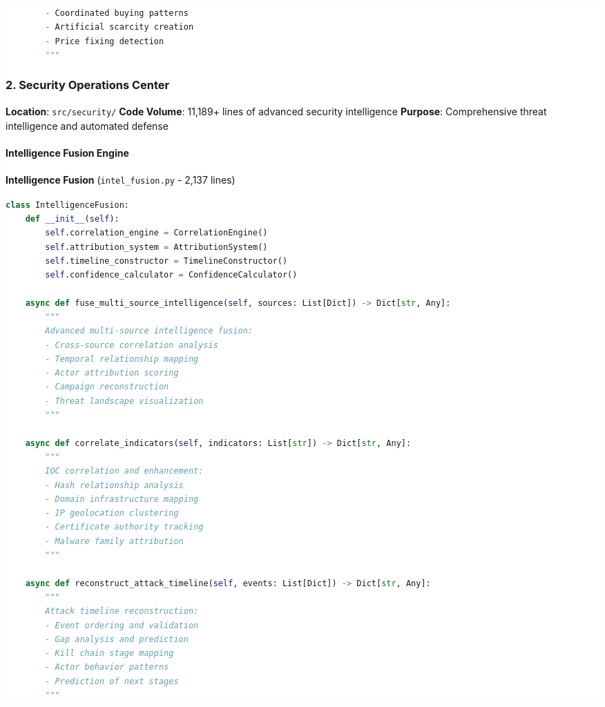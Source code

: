 ```python
        - Coordinated buying patterns
        - Artificial scarcity creation
        - Price fixing detection
        """
```

### 2. Security Operations Center

**Location**: `src/security/`
**Code Volume**: 11,189+ lines of advanced security intelligence
**Purpose**: Comprehensive threat intelligence and automated defense

#### Intelligence Fusion Engine

**Intelligence Fusion** (`intel_fusion.py` - 2,137 lines)
```python
class IntelligenceFusion:
    def __init__(self):
        self.correlation_engine = CorrelationEngine()
        self.attribution_system = AttributionSystem()
        self.timeline_constructor = TimelineConstructor()
        self.confidence_calculator = ConfidenceCalculator()

    async def fuse_multi_source_intelligence(self, sources: List[Dict]) -> Dict[str, Any]:
        """
        Advanced multi-source intelligence fusion:
        - Cross-source correlation analysis
        - Temporal relationship mapping
        - Actor attribution scoring
        - Campaign reconstruction
        - Threat landscape visualization
        """

    async def correlate_indicators(self, indicators: List[str]) -> Dict[str, Any]:
        """
        IOC correlation and enhancement:
        - Hash relationship analysis
        - Domain infrastructure mapping
        - IP geolocation clustering
        - Certificate authority tracking
        - Malware family attribution
        """

    async def reconstruct_attack_timeline(self, events: List[Dict]) -> Dict[str, Any]:
        """
        Attack timeline reconstruction:
        - Event ordering and validation
        - Gap analysis and prediction
        - Kill chain stage mapping
        - Actor behavior patterns
        - Prediction of next stages
        """
```
